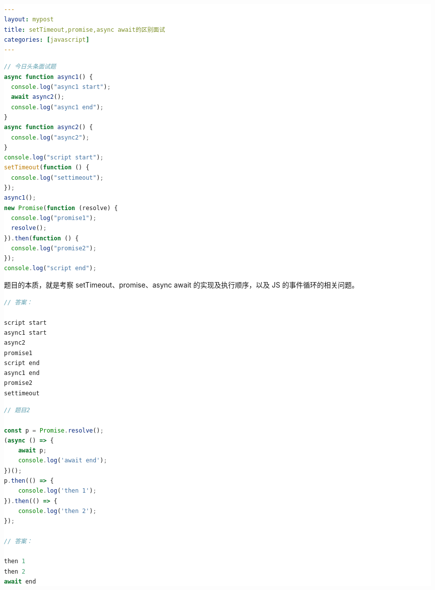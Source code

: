 ```yaml
---
layout: mypost
title: setTimeout,promise,async await的区别面试
categories: [javascript]
---
```


```js
// 今日头条面试题
async function async1() {
  console.log("async1 start");
  await async2();
  console.log("async1 end");
}
async function async2() {
  console.log("async2");
}
console.log("script start");
setTimeout(function () {
  console.log("settimeout");
});
async1();
new Promise(function (resolve) {
  console.log("promise1");
  resolve();
}).then(function () {
  console.log("promise2");
});
console.log("script end");
```

题目的本质，就是考察 setTimeout、promise、async await 的实现及执行顺序，以及 JS 的事件循环的相关问题。

```js
// 答案：

script start
async1 start
async2
promise1
script end
async1 end
promise2
settimeout
```

```js
// 题目2

const p = Promise.resolve();
(async () => {
    await p;
    console.log('await end');
})();
p.then(() => {
    console.log('then 1');
}).then(() => {
    console.log('then 2');
});

// 答案：

then 1
then 2
await end
```